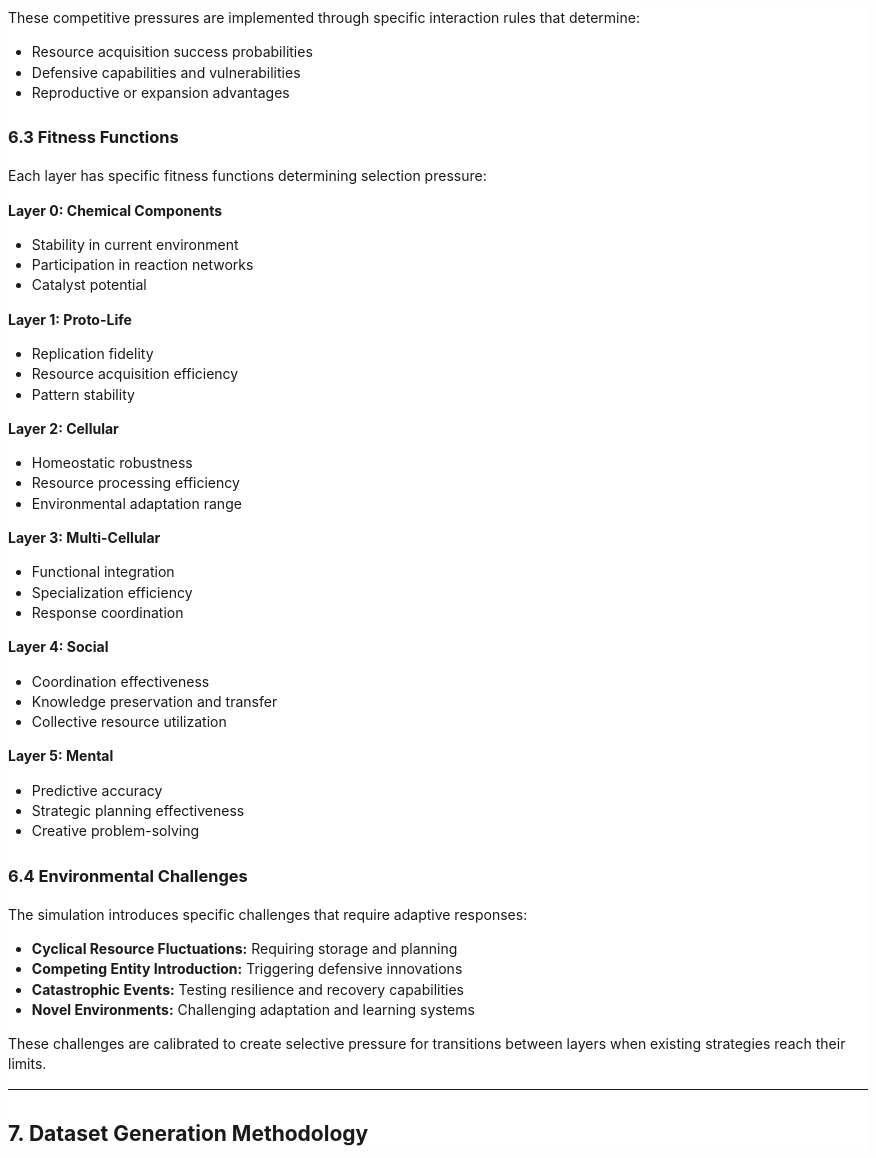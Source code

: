 These competitive pressures are implemented through specific interaction rules that determine:

- Resource acquisition success probabilities
- Defensive capabilities and vulnerabilities
- Reproductive or expansion advantages

### 6.3 Fitness Functions

Each layer has specific fitness functions determining selection pressure:

**Layer 0: Chemical Components**
- Stability in current environment
- Participation in reaction networks
- Catalyst potential

**Layer 1: Proto-Life**
- Replication fidelity
- Resource acquisition efficiency
- Pattern stability

**Layer 2: Cellular**
- Homeostatic robustness
- Resource processing efficiency
- Environmental adaptation range

**Layer 3: Multi-Cellular**
- Functional integration
- Specialization efficiency
- Response coordination

**Layer 4: Social**
- Coordination effectiveness
- Knowledge preservation and transfer
- Collective resource utilization

**Layer 5: Mental**
- Predictive accuracy
- Strategic planning effectiveness
- Creative problem-solving

### 6.4 Environmental Challenges

The simulation introduces specific challenges that require adaptive responses:

- **Cyclical Resource Fluctuations:** Requiring storage and planning
- **Competing Entity Introduction:** Triggering defensive innovations
- **Catastrophic Events:** Testing resilience and recovery capabilities
- **Novel Environments:** Challenging adaptation and learning systems

These challenges are calibrated to create selective pressure for transitions between layers when existing strategies reach their limits.

---

## 7. Dataset Generation Methodology
